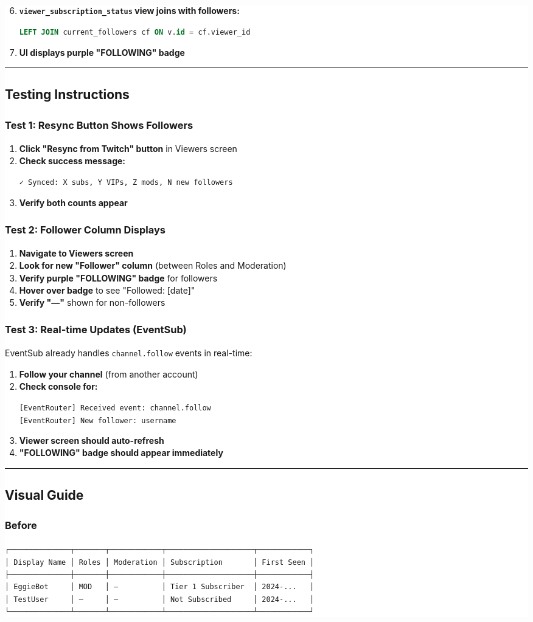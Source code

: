 6. **`viewer_subscription_status` view joins with followers:**
   ```sql
   LEFT JOIN current_followers cf ON v.id = cf.viewer_id
   ```

7. **UI displays purple "FOLLOWING" badge**

---

## Testing Instructions

### Test 1: Resync Button Shows Followers

1. **Click "Resync from Twitch" button** in Viewers screen
2. **Check success message:**
   ```
   ✓ Synced: X subs, Y VIPs, Z mods, N new followers
   ```
3. **Verify both counts appear**

### Test 2: Follower Column Displays

1. **Navigate to Viewers screen**
2. **Look for new "Follower" column** (between Roles and Moderation)
3. **Verify purple "FOLLOWING" badge** for followers
4. **Hover over badge** to see "Followed: [date]"
5. **Verify "—"** shown for non-followers

### Test 3: Real-time Updates (EventSub)

EventSub already handles `channel.follow` events in real-time:

1. **Follow your channel** (from another account)
2. **Check console for:**
   ```
   [EventRouter] Received event: channel.follow
   [EventRouter] New follower: username
   ```
3. **Viewer screen should auto-refresh**
4. **"FOLLOWING" badge should appear immediately**

---

## Visual Guide

### Before
```
┌──────────────┬───────┬────────────┬────────────────────┬────────────┐
│ Display Name │ Roles │ Moderation │ Subscription       │ First Seen │
├──────────────┼───────┼────────────┼────────────────────┼────────────┤
│ EggieBot     │ MOD   │ —          │ Tier 1 Subscriber  │ 2024-...   │
│ TestUser     │ —     │ —          │ Not Subscribed     │ 2024-...   │
└──────────────┴───────┴────────────┴────────────────────┴────────────┘
```
